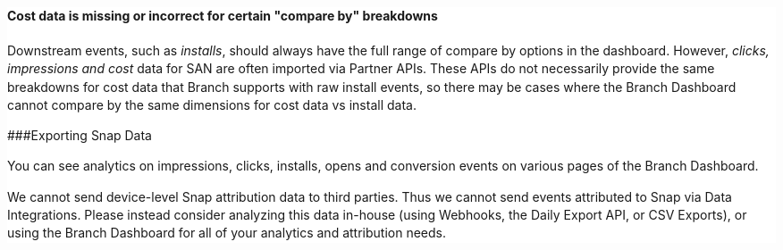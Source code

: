 #### Cost data is missing or incorrect for certain <notranslate>"compare by"</notranslate> breakdowns

Downstream events, such as _installs_, should always have the full range of compare by options in the dashboard. However, _clicks, impressions and cost_ data for SAN are often imported via Partner APIs. These APIs do not necessarily provide the same breakdowns for cost data that Branch supports with raw install events, so there may be cases where the Branch Dashboard cannot compare by the same dimensions for cost data vs install data.


###Exporting Snap Data

You can see analytics on impressions, clicks, installs, opens and conversion events on various pages of the Branch Dashboard.

We cannot send device-level Snap attribution data to third parties. Thus we cannot send events attributed to Snap via Data Integrations. Please instead consider analyzing this data in-house (using Webhooks, the Daily Export API, or CSV Exports), or using the Branch Dashboard for all of your analytics and attribution needs.
